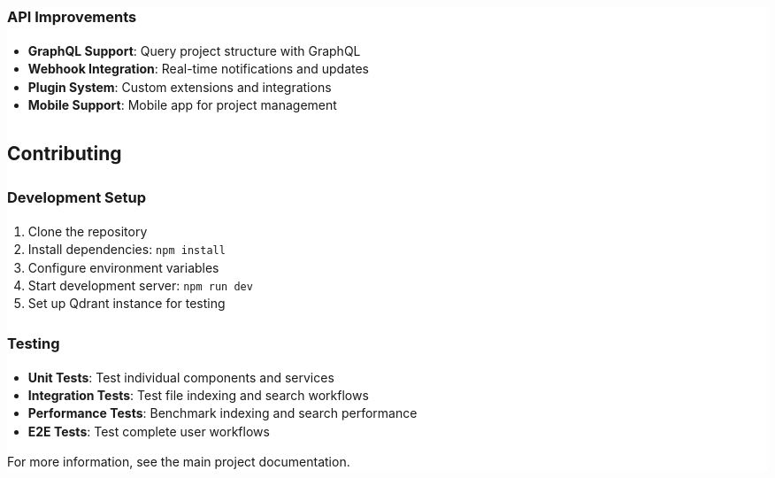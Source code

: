 ### API Improvements
- **GraphQL Support**: Query project structure with GraphQL
- **Webhook Integration**: Real-time notifications and updates
- **Plugin System**: Custom extensions and integrations
- **Mobile Support**: Mobile app for project management

## Contributing

### Development Setup
1. Clone the repository
2. Install dependencies: `npm install`
3. Configure environment variables
4. Start development server: `npm run dev`
5. Set up Qdrant instance for testing

### Testing
- **Unit Tests**: Test individual components and services
- **Integration Tests**: Test file indexing and search workflows
- **Performance Tests**: Benchmark indexing and search performance
- **E2E Tests**: Test complete user workflows

For more information, see the main project documentation.